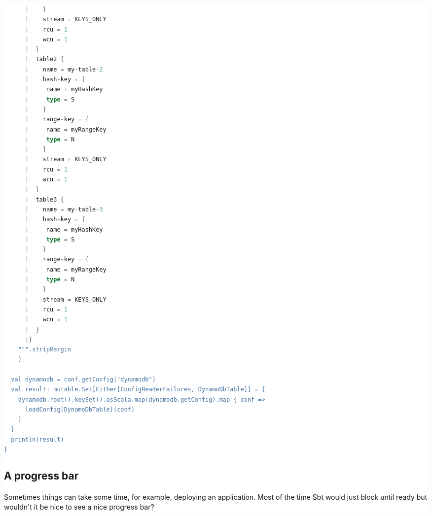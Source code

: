 ```scala
      |    }
      |    stream = KEYS_ONLY
      |    rcu = 1
      |    wcu = 1
      |  }
      |  table2 {
      |    name = my-table-2
      |    hash-key = {
      |     name = myHashKey
      |     type = S
      |    }
      |    range-key = {
      |     name = myRangeKey
      |     type = N
      |    }
      |    stream = KEYS_ONLY
      |    rcu = 1
      |    wcu = 1
      |  }
      |  table3 {
      |    name = my-table-3
      |    hash-key = {
      |     name = myHashKey
      |     type = S
      |    }
      |    range-key = {
      |     name = myRangeKey
      |     type = N
      |    }
      |    stream = KEYS_ONLY
      |    rcu = 1
      |    wcu = 1
      |  }
      |}
    """.stripMargin
    )

  val dynamodb = conf.getConfig("dynamodb")
  val result: mutable.Set[Either[ConfigReaderFailures, DynamoDbTable]] = {
    dynamodb.root().keySet().asScala.map(dynamodb.getConfig).map { conf =>
      loadConfig[DynamoDbTable](conf)
    }
  }
  println(result)
}
```

## A progress bar
Sometimes things can take some time, for example, deploying an application. Most of the time Sbt would just block until ready but wouldn't it be nice to see a nice progress bar?
